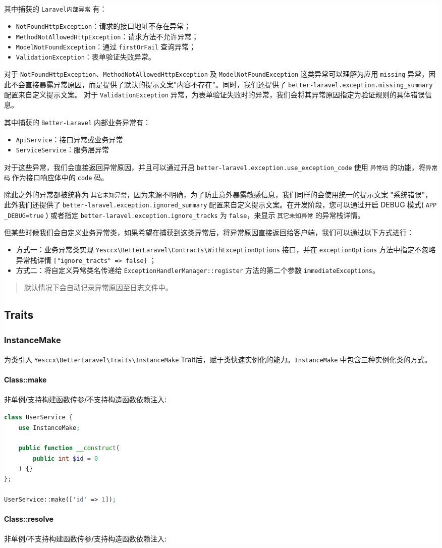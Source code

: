 其中捕获的 `Laravel内部异常` 有：

- `NotFoundHttpException`：请求的接口地址不存在异常；
- `MethodNotAllowedHttpException`：请求方法不允许异常；
- `ModelNotFoundException`：通过 `firstOrFail` 查询异常；
- `ValidationException`：表单验证失败异常。

对于 `NotFoundHttpException`、`MethodNotAllowedHttpException` 及 `ModelNotFoundException` 这类异常可以理解为应用 `missing` 异常，因此不会直接暴露异常原因，而是提供了默认的提示文案"内容不存在"。同时，我们还提供了 `better-laravel.exception.missing_summary` 配置来自定义提示文案。 对于 `ValidationException` 异常，为表单验证失败时的异常，我们会将其异常原因指定为验证规则的具体错误信息。

其中捕获的 `Better-Laravel` 内部业务异常有：

- `ApiService`：接口异常或业务异常
- `ServiceService`：服务层异常

对于这些异常，我们会直接返回异常原因，并且可以通过开启 `better-laravel.exception.use_exception_code` 使用 `异常码` 的功能，将`异常码` 作为接口响应体中的 `code` 码。

除此之外的异常都被统称为 `其它未知异常`，因为来源不明确，为了防止意外暴露敏感信息，我们同样的会使用统一的提示文案 "系统错误"，此外我们还提供了 `better-laravel.exception.ignored_summary` 配置来自定义提示文案。在开发阶段，您可以通过开启 DEBUG 模式( `APP_DEBUG=true` ) 或者指定 `better-laravel.exception.ignore_tracks` 为 `false`，来显示 `其它未知异常` 的异常栈详情。

但某些时候我们会自定义业务异常类，如果希望在捕获到这类异常后，将异常原因直接返回给客户端，我们可以通过以下方式进行：

- 方式一：业务异常类实现 `Yesccx\BetterLaravel\Contracts\WithExceptionOptions` 接口，并在 `exceptionOptions` 方法中指定不忽略异常栈详情 `["ignore_tracts" => false]` ；
- 方式二：将自定义异常类名传递给 `ExceptionHandlerManager::register` 方法的第二个参数 `immediateExceptions`。

> 默认情况下会自动记录异常原因至日志文件中。

## Traits

### InstanceMake

为类引入 `Yesccx\BetterLaravel\Traits\InstanceMake` Trait后，赋于类快速实例化的能力。`InstanceMake` 中包含三种实例化类的方式。

#### Class::make

非单例/支持构建函数传参/不支持构造函数依赖注入:

``` php
class UserService {
    use InstanceMake;

    public function __construct(
        public int $id = 0
    ) {}
};

UserService::make(['id' => 1]);
```

#### Class::resolve

非单例/不支持构建函数传参/支持构造函数依赖注入:
